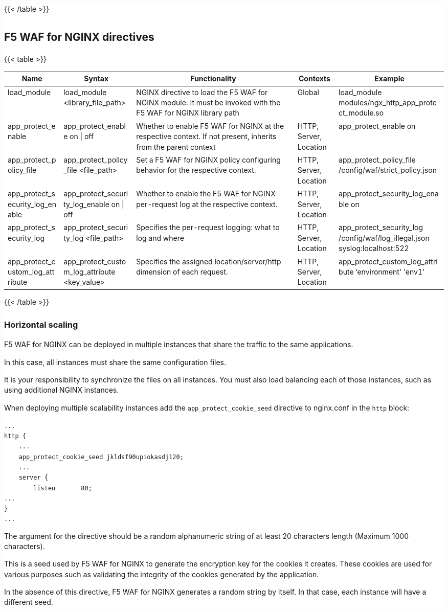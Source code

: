 {{< /table >}}

## F5 WAF for NGINX directives

{{< table >}}

| Name | Syntax | Functionality | Contexts | Example |
| ---- | ------ | ------------- | -------- | ------- |
| load_module | load_module <library_file_path> | NGINX directive to load the F5 WAF for NGINX module. It must be invoked with the F5 WAF for NGINX library path | Global | load_module modules/ngx_http_app_protect_module.so |
| app_protect_enable | app_protect_enable on &#124; off | Whether to enable F5 WAF for NGINX at the respective context. If not present, inherits from the parent context | HTTP, Server, Location | app_protect_enable on |
| app_protect_policy_file | app_protect_policy_file <file_path> | Set a F5 WAF for NGINX policy configuring behavior for the respective context. | HTTP, Server, Location | app_protect_policy_file /config/waf/strict_policy.json |
| app_protect_security_log_enable | app_protect_security_log_enable on &#124; off | Whether to enable the F5 WAF for NGINX per-request log at the respective context. | HTTP, Server, Location | app_protect_security_log_enable on |
| app_protect_security_log | app_protect_security_log <file_path> <destination> | Specifies the per-request logging: what to log and where | HTTP, Server, Location | app_protect_security_log /config/waf/log_illegal.json syslog:localhost:522 |
| app_protect_custom_log_attribute | app_protect_custom_log_attribute <key_value> | Specifies the assigned location/server/http dimension of each request. | HTTP, Server, Location | app_protect_custom_log_attribute ‘environment' 'env1' |

{{< /table >}}

### Horizontal scaling

F5 WAF for NGINX can be deployed in multiple instances that share the traffic to the same applications. 

In this case, all instances must share the same configuration files. 

It is your responsibility to synchronize the files on all instances. You must also load balancing each of those instances, such as using additional NGINX instances.

When deploying multiple scalability instances add the `app_protect_cookie_seed` directive to nginx.conf in the `http` block:

```nginx
...
http {
    ...
    app_protect_cookie_seed jkldsf90upiokasdj120;
    ...
    server {
        listen       80;
...
}
...
```

The argument for the directive should be a random alphanumeric string of at least 20 characters length (Maximum 1000 characters). 

This is a seed used by F5 WAF for NGINX to generate the encryption key for the cookies it creates. These cookies are used for various purposes such as validating the integrity of the cookies generated by the application.

In the absence of this directive, F5 WAF for NGINX generates a random string by itself. In that case, each instance will have a different seed. 
